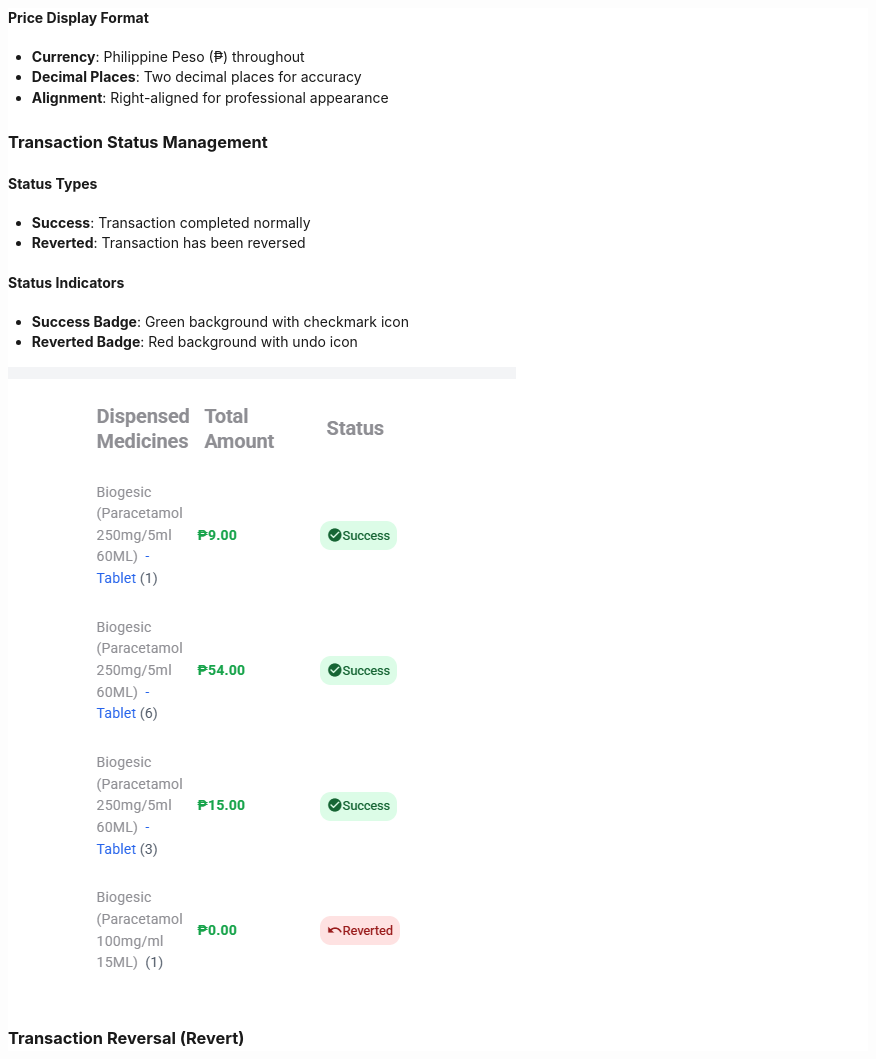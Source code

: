 #### Price Display Format
- **Currency**: Philippine Peso (₱) throughout
- **Decimal Places**: Two decimal places for accuracy
- **Alignment**: Right-aligned for professional appearance

### Transaction Status Management

#### Status Types
- **Success**: Transaction completed normally
- **Reverted**: Transaction has been reversed

#### Status Indicators
- **Success Badge**: Green background with checkmark icon
- **Reverted Badge**: Red background with undo icon

![Status Indicators](pharmacy_assets/status_indicators.png)

### Transaction Reversal (Revert)
